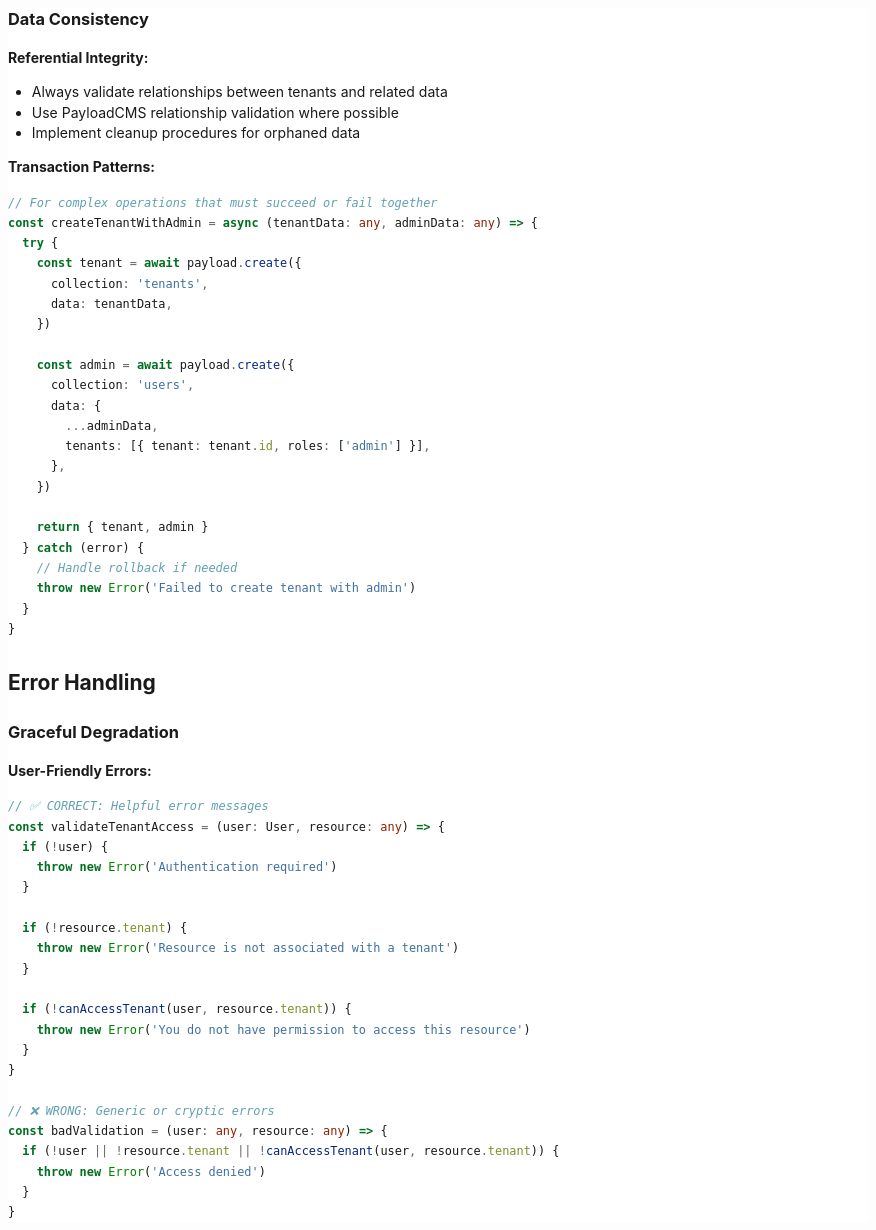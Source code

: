 ### Data Consistency

**Referential Integrity:**
- Always validate relationships between tenants and related data
- Use PayloadCMS relationship validation where possible
- Implement cleanup procedures for orphaned data

**Transaction Patterns:**
```typescript
// For complex operations that must succeed or fail together
const createTenantWithAdmin = async (tenantData: any, adminData: any) => {
  try {
    const tenant = await payload.create({
      collection: 'tenants',
      data: tenantData,
    })

    const admin = await payload.create({
      collection: 'users',
      data: {
        ...adminData,
        tenants: [{ tenant: tenant.id, roles: ['admin'] }],
      },
    })

    return { tenant, admin }
  } catch (error) {
    // Handle rollback if needed
    throw new Error('Failed to create tenant with admin')
  }
}
```

## Error Handling

### Graceful Degradation

**User-Friendly Errors:**
```typescript
// ✅ CORRECT: Helpful error messages
const validateTenantAccess = (user: User, resource: any) => {
  if (!user) {
    throw new Error('Authentication required')
  }
  
  if (!resource.tenant) {
    throw new Error('Resource is not associated with a tenant')
  }
  
  if (!canAccessTenant(user, resource.tenant)) {
    throw new Error('You do not have permission to access this resource')
  }
}

// ❌ WRONG: Generic or cryptic errors
const badValidation = (user: any, resource: any) => {
  if (!user || !resource.tenant || !canAccessTenant(user, resource.tenant)) {
    throw new Error('Access denied')
  }
}
```

